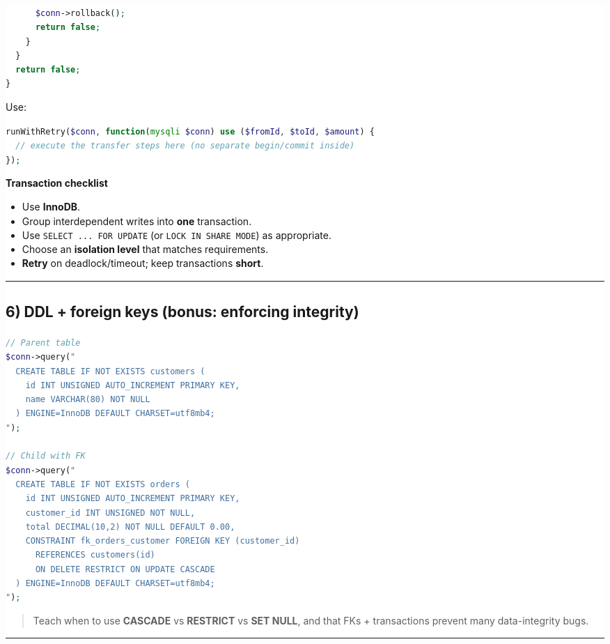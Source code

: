 ```php
      $conn->rollback();
      return false;
    }
  }
  return false;
}
```

Use:

```php
runWithRetry($conn, function(mysqli $conn) use ($fromId, $toId, $amount) {
  // execute the transfer steps here (no separate begin/commit inside)
});
```

**Transaction checklist**

* Use **InnoDB**.
* Group interdependent writes into **one** transaction.
* Use `SELECT ... FOR UPDATE` (or `LOCK IN SHARE MODE`) as appropriate.
* Choose an **isolation level** that matches requirements.
* **Retry** on deadlock/timeout; keep transactions **short**.

---

## 6) DDL + foreign keys (bonus: enforcing integrity)

```php
// Parent table
$conn->query("
  CREATE TABLE IF NOT EXISTS customers (
    id INT UNSIGNED AUTO_INCREMENT PRIMARY KEY,
    name VARCHAR(80) NOT NULL
  ) ENGINE=InnoDB DEFAULT CHARSET=utf8mb4;
");

// Child with FK
$conn->query("
  CREATE TABLE IF NOT EXISTS orders (
    id INT UNSIGNED AUTO_INCREMENT PRIMARY KEY,
    customer_id INT UNSIGNED NOT NULL,
    total DECIMAL(10,2) NOT NULL DEFAULT 0.00,
    CONSTRAINT fk_orders_customer FOREIGN KEY (customer_id)
      REFERENCES customers(id)
      ON DELETE RESTRICT ON UPDATE CASCADE
  ) ENGINE=InnoDB DEFAULT CHARSET=utf8mb4;
");
```

> Teach when to use **CASCADE** vs **RESTRICT** vs **SET NULL**, and that FKs + transactions prevent many data-integrity bugs.

---
